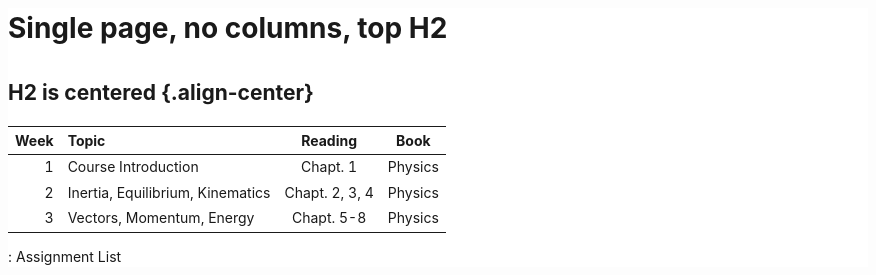 # Single page, no columns, top H2

## H2 is centered {.align-center}

| Week | Topic                            |    Reading     | Book    |
|-----:|:---------------------------------|:--------------:|---------|
|    1 | Course Introduction              |    Chapt. 1    | Physics |
|    2 | Inertia, Equilibrium, Kinematics | Chapt. 2, 3, 4 | Physics |
|    3 | Vectors, Momentum, Energy        |   Chapt. 5-8   | Physics |

: Assignment List

